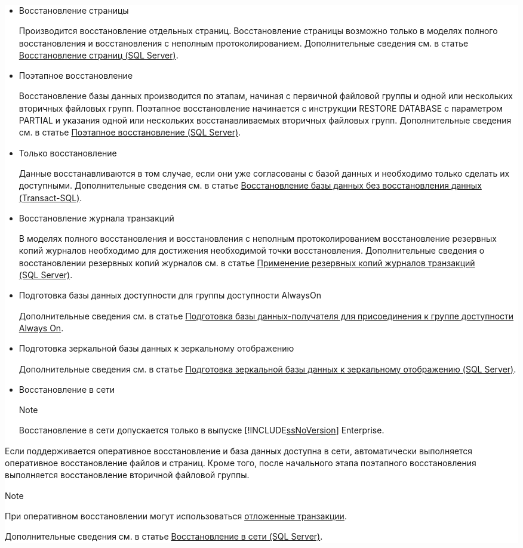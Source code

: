 - Восстановление страницы

  Производится восстановление отдельных страниц. Восстановление страницы возможно только в моделях полного восстановления и восстановления с неполным протоколированием. Дополнительные сведения см. в статье [Восстановление страниц (SQL Server)](../../relational-databases/backup-restore/restore-pages-sql-server.md).

- Поэтапное восстановление

  Восстановление базы данных производится по этапам, начиная с первичной файловой группы и одной или нескольких вторичных файловых групп. Поэтапное восстановление начинается с инструкции RESTORE DATABASE с параметром PARTIAL и указания одной или нескольких восстанавливаемых вторичных файловых групп. Дополнительные сведения см. в статье [Поэтапное восстановление (SQL Server)](../../relational-databases/backup-restore/piecemeal-restores-sql-server.md).

- Только восстановление

  Данные восстанавливаются в том случае, если они уже согласованы с базой данных и необходимо только сделать их доступными. Дополнительные сведения см. в статье [Восстановление базы данных без восстановления данных (Transact-SQL)](../../relational-databases/backup-restore/recover-a-database-without-restoring-data-transact-sql.md).

- Восстановление журнала транзакций

  В моделях полного восстановления и восстановления с неполным протоколированием восстановление резервных копий журналов необходимо для достижения необходимой точки восстановления. Дополнительные сведения о восстановлении резервных копий журналов см. в статье [Применение резервных копий журналов транзакций (SQL Server)](../../relational-databases/backup-restore/apply-transaction-log-backups-sql-server.md).

- Подготовка базы данных доступности для группы доступности AlwaysOn

  Дополнительные сведения см. в статье [Подготовка базы данных-получателя для присоединения к группе доступности Always On](../../database-engine/availability-groups/windows/manually-prepare-a-secondary-database-for-an-availability-group-sql-server.md).

- Подготовка зеркальной базы данных к зеркальному отображению

  Дополнительные сведения см. в статье [Подготовка зеркальной базы данных к зеркальному отображению (SQL Server)](../../database-engine/database-mirroring/prepare-a-mirror-database-for-mirroring-sql-server.md).

- Восстановление в сети

  > [!NOTE]
  > Восстановление в сети допускается только в выпуске [!INCLUDE[ssNoVersion](../../includes/ssnoversion-md.md)] Enterprise.

Если поддерживается оперативное восстановление и база данных доступна в сети, автоматически выполняется оперативное восстановление файлов и страниц. Кроме того, после начального этапа поэтапного восстановления выполняется восстановление вторичной файловой группы.

  > [!NOTE]
  > При оперативном восстановлении могут использоваться [отложенные транзакции](../../relational-databases/backup-restore/deferred-transactions-sql-server.md).

Дополнительные сведения см. в статье [Восстановление в сети (SQL Server)](../../relational-databases/backup-restore/online-restore-sql-server.md).
